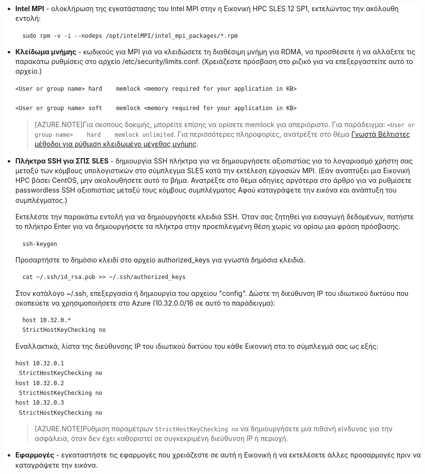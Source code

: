 * **Intel MPI** - ολοκλήρωση της εγκατάστασης του Intel MPI στην η Εικονική HPC SLES 12 SP1, εκτελώντας την ακόλουθη εντολή:

        sudo rpm -v -i --nodeps /opt/intelMPI/intel_mpi_packages/*.rpm

* **Κλείδωμα μνήμης** - κωδικούς για MPI για να κλειδώσετε τη διαθέσιμη μνήμη για RDMA, να προσθέσετε ή να αλλάξετε τις παρακάτω ρυθμίσεις στο αρχείο /etc/security/limits.conf. (Χρειάζεστε πρόσβαση στο ριζικό για να επεξεργαστείτε αυτό το αρχείο.) 

    ```
    <User or group name> hard    memlock <memory required for your application in KB>

    <User or group name> soft    memlock <memory required for your application in KB>
    ```

    >[AZURE.NOTE]Για σκοπούς δοκιμής, μπορείτε επίσης να ορίσετε memlock για απεριόριστο. Για παράδειγμα: `<User or group name>    hard    memlock unlimited`. Για περισσότερες πληροφορίες, ανατρέξτε στο θέμα [Γνωστά Βέλτιστες μέθοδοι για ρύθμιση κλειδωμένο μέγεθος μνήμης](https://software.intel.com/en-us/blogs/2014/12/16/best-known-methods-for-setting-locked-memory-size).

* **Πλήκτρα SSH για ΣΠΣ SLES** - δημιουργία SSH πλήκτρα για να δημιουργήσετε αξιοπιστίας για το λογαριασμό χρήστη σας μεταξύ των κόμβους υπολογιστικών στο σύμπλεγμα SLES κατά την εκτέλεση εργασιών MPI. (Εάν αναπτύξει μια Εικονική HPC βάσει CentOS, μην ακολουθήσετε αυτό το βήμα. Ανατρέξτε στο θέμα οδηγίες αργότερα στο άρθρο για να ρυθμίσετε passwordless SSH αξιοπιστίας μεταξύ τους κόμβους συμπλέγματος Αφού καταγράψετε την εικόνα και ανάπτυξη του συμπλέγματος.) 

    Εκτελέστε την παρακάτω εντολή για να δημιουργήσετε κλειδιά SSH. Όταν σας ζητηθεί για εισαγωγή δεδομένων, πατήστε το πλήκτρο Enter για να δημιουργήσετε τα πλήκτρα στην προεπιλεγμένη θέση χωρίς να ορίσω μια φράση πρόσβασης.

        ssh-keygen

    Προσαρτήστε το δημόσιο κλειδί στο αρχείο authorized_keys για γνωστά δημόσια κλειδιά.

        cat ~/.ssh/id_rsa.pub >> ~/.ssh/authorized_keys

    Στον κατάλογο ~/.ssh, επεξεργασία ή δημιουργία του αρχείου "config". Δώστε τη διεύθυνση IP του ιδιωτικού δικτύου που σκοπεύετε να χρησιμοποιήσετε στο Azure (10.32.0.0/16 σε αυτό το παράδειγμα):

        host 10.32.0.*
        StrictHostKeyChecking no

    Εναλλακτικά, λίστα της διεύθυνσης IP του ιδιωτικού δικτύου του κάθε Εικονική στα το σύμπλεγμά σας ως εξής:

    ```
    host 10.32.0.1
     StrictHostKeyChecking no
    host 10.32.0.2
     StrictHostKeyChecking no
    host 10.32.0.3
     StrictHostKeyChecking no
    ```

    >[AZURE.NOTE]Ρύθμιση παραμέτρων `StrictHostKeyChecking no` να δημιουργήσετε μια πιθανή κίνδυνος για την ασφάλεια, όταν δεν έχει καθοριστεί σε συγκεκριμένη διεύθυνση IP ή περιοχή.

* **Εφαρμογές** - εγκαταστήστε τις εφαρμογές που χρειάζεστε σε αυτή η Εικονική ή να εκτελέσετε άλλες προσαρμογές πριν να καταγράψετε την εικόνα.
